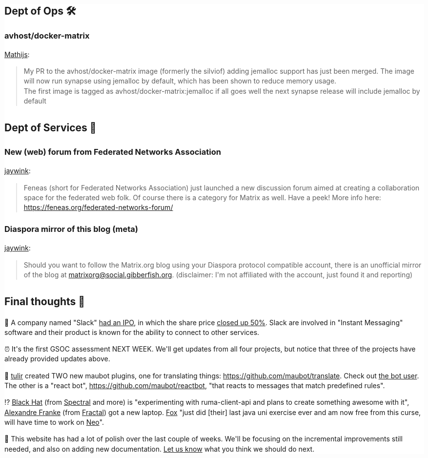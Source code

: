 ## Dept of Ops 🛠

### avhost/docker-matrix

[Mathijs]:

> My PR to the avhost/docker-matrix image (formerly the silviof) adding jemalloc support has just been merged. The image will now run synapse using jemalloc by default, which has been shown to reduce memory usage.  
> The first image is tagged as avhost/docker-matrix:jemalloc if all goes well the next synapse release will include jemalloc by default

## Dept of Services 🚀

### New (web) forum from Federated Networks Association

[jaywink]:

> Feneas (short for Federated Networks Association) just launched a new discussion forum aimed at creating a collaboration space for the federated web folk. Of course there is a category for Matrix as well. Have a peek! More info here: <https://feneas.org/federated-networks-forum/>

### Diaspora mirror of this blog (meta)

[jaywink]:

> Should you want to follow the Matrix.org blog using your Diaspora protocol compatible account, there is an unofficial mirror of the blog at matrixorg@social.gibberfish.org. (disclaimer: I'm not affiliated with the account, just found it and reporting)

## Final thoughts 💭

🤔 A company named "Slack" [had an IPO](https://text.npr.org/s.php?sId=734095998), in which the share price [closed up 50%](https://www.theguardian.com/technology/2019/jun/20/slack-ipo-stocks-app-public-latest-share-prices-beat-expectations). Slack are involved in "Instant Messaging" software and their product is known for the ability to connect to other services.

⏰ It's the first GSOC assessment NEXT WEEK. We'll get updates from all four projects, but notice that three of the projects have already provided updates above.

🤖 [tulir] created TWO new maubot plugins, one for translating things: <https://github.com/maubot/translate>. Check out [the bot user](https://matrix.org/#/@translate:maunium.net). The other is a "react bot", <https://github.com/maubot/reactbot>, "that reacts to messages that match predefined rules".

⁉️ [Black Hat] (from [Spectral] and more) is "experimenting with ruma-client-api and plans to create something awesome with it", [Alexandre Franke] (from [Fractal]) got a new laptop. [Fox] "just did \[their\] last java uni exercise ever and am now free from this curse, will have time to work on [Neo]".

🔨 This website has had a lot of polish over the last couple of weeks. We'll be focusing on the incremental improvements still needed, and also on adding new documentation. [Let us know](https://matrix.to/#/#matrix.org-website:matrix.org) what you think we should do next.


[Dendrite]: https://github.com/matrix-org/dendrite
[Half-Shot]: https://matrix.to/#/@Half-Shot:half-shot.uk
[tulir]: https://matrix.to/#/@tulir:maunium.net
[Kai]: https://matrix.to/#/@kai:nasnotfound.de
[Soru]: https://matrix.to/#/@sorunome:sorunome.de
[matrix-appservice-discord]: https://github.com/Half-Shot/matrix-appservice-discord/
[yuforia]: https://matrix.to/#/@uforia:matrix.org
[Wilko]: https://matrix.to/#/@wilko:pattle.im
[Pattle]: https://pattle.im/
[#app:pattle.im]: https://matrix.to/#/#app:pattle.im
[aa13q]: https://matrix.to/#/@aa13q:matrix.org
[Kitsune]: https://matrix.to/#/@kitsune:matrix.org
[Mathijs]: https://matrix.to/#/@mathijs:matrix.vgorcum.com
[jaywink]: https://matrix.to/#/@jaywink:feneas.org
[Black Hat]: https://matrix.to/#/@bhat:encom.eu.org
[Spectral]: https://gitlab.com/spectral-im/spectral
[Alexandre Franke]: https://matrix.to/#/@afranke:matrix.org
[Fractal]: https://wiki.gnome.org/Apps/Fractal
[Fox]: https://matrix.to/#/@f0x:pixie.town
[Neo]: https://github.com/f0x52/neo/
[#twim:matrix.org]: https://matrix.to/#/#twim:matrix.org
[anoa]: https://matrix.to/#/@andrewm:amorgan.xyz